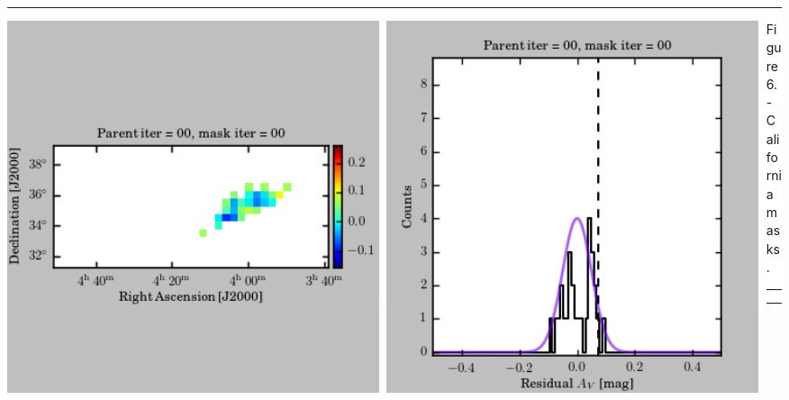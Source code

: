 ***
<a name="california_mask"></a>

<img src="/images/2015-07-16/california_planck_binned_fineres_residual_maps.gif"  style="float: left; width: 48%; margin-right: 1%; margin-bottom: 0.5em;"/>

<img src="/images/2015-07-16/california_planck_binned_fineres_residual_hists.gif"   style="float: left; width: 48%; margin-right: 1%; margin-bottom: 0.5em;"/>

Figure 6. - California masks.

***
***
